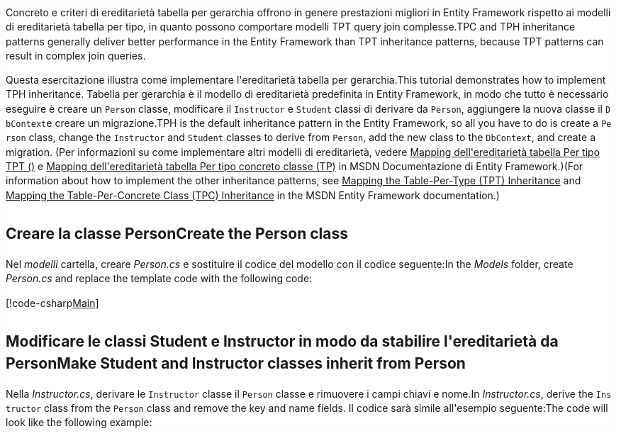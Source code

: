 <span data-ttu-id="c8d6d-135">Concreto e criteri di ereditarietà tabella per gerarchia offrono in genere prestazioni migliori in Entity Framework rispetto ai modelli di ereditarietà tabella per tipo, in quanto possono comportare modelli TPT query join complesse.</span><span class="sxs-lookup"><span data-stu-id="c8d6d-135">TPC and TPH inheritance patterns generally deliver better performance in the Entity Framework than TPT inheritance patterns, because TPT patterns can result in complex join queries.</span></span>

<span data-ttu-id="c8d6d-136">Questa esercitazione illustra come implementare l'ereditarietà tabella per gerarchia.</span><span class="sxs-lookup"><span data-stu-id="c8d6d-136">This tutorial demonstrates how to implement TPH inheritance.</span></span> <span data-ttu-id="c8d6d-137">Tabella per gerarchia è il modello di ereditarietà predefinita in Entity Framework, in modo che tutto è necessario eseguire è creare un `Person` classe, modificare il `Instructor` e `Student` classi di derivare da `Person`, aggiungere la nuova classe il `DbContext`e creare un migrazione.</span><span class="sxs-lookup"><span data-stu-id="c8d6d-137">TPH is the default inheritance pattern in the Entity Framework, so all you have to do is create a `Person` class, change the `Instructor` and `Student` classes to derive from `Person`, add the new class to the `DbContext`, and create a migration.</span></span> <span data-ttu-id="c8d6d-138">(Per informazioni su come implementare altri modelli di ereditarietà, vedere [Mapping dell'ereditarietà tabella Per tipo TPT ()](https://msdn.microsoft.com/data/jj591617#2.5) e [Mapping dell'ereditarietà tabella Per tipo concreto classe (TP)](https://msdn.microsoft.com/data/jj591617#2.6) in MSDN Documentazione di Entity Framework.)</span><span class="sxs-lookup"><span data-stu-id="c8d6d-138">(For information about how to implement the other inheritance patterns, see [Mapping the Table-Per-Type (TPT) Inheritance](https://msdn.microsoft.com/data/jj591617#2.5) and [Mapping the Table-Per-Concrete Class (TPC) Inheritance](https://msdn.microsoft.com/data/jj591617#2.6) in the MSDN Entity Framework documentation.)</span></span>

## <a name="create-the-person-class"></a><span data-ttu-id="c8d6d-139">Creare la classe Person</span><span class="sxs-lookup"><span data-stu-id="c8d6d-139">Create the Person class</span></span>

<span data-ttu-id="c8d6d-140">Nel *modelli* cartella, creare *Person.cs* e sostituire il codice del modello con il codice seguente:</span><span class="sxs-lookup"><span data-stu-id="c8d6d-140">In the *Models* folder, create *Person.cs* and replace the template code with the following code:</span></span>

[!code-csharp[Main](implementing-inheritance-with-the-entity-framework-in-an-asp-net-mvc-application/samples/sample1.cs)]

## <a name="make-student-and-instructor-classes-inherit-from-person"></a><span data-ttu-id="c8d6d-141">Modificare le classi Student e Instructor in modo da stabilire l'ereditarietà da Person</span><span class="sxs-lookup"><span data-stu-id="c8d6d-141">Make Student and Instructor classes inherit from Person</span></span>

<span data-ttu-id="c8d6d-142">Nella *Instructor.cs*, derivare le `Instructor` classe il `Person` classe e rimuovere i campi chiavi e nome.</span><span class="sxs-lookup"><span data-stu-id="c8d6d-142">In *Instructor.cs*, derive the `Instructor` class from the `Person` class and remove the key and name fields.</span></span> <span data-ttu-id="c8d6d-143">Il codice sarà simile all'esempio seguente:</span><span class="sxs-lookup"><span data-stu-id="c8d6d-143">The code will look like the following example:</span></span>

